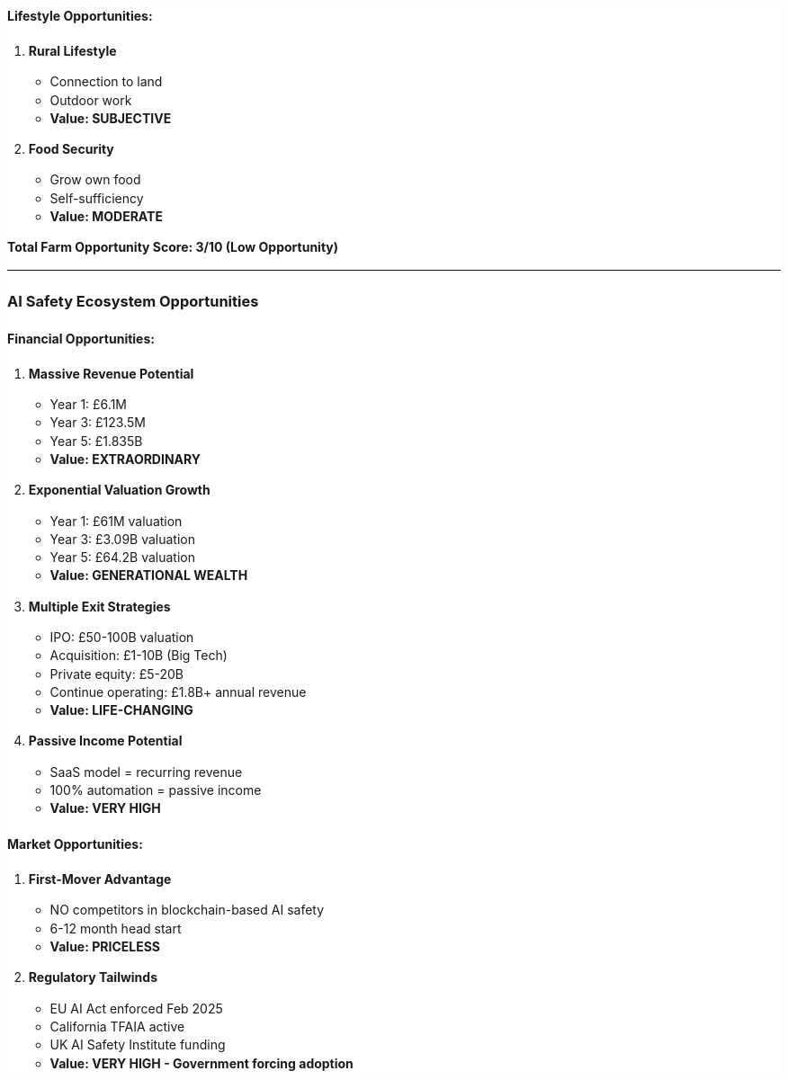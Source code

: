 #### Lifestyle Opportunities:
1. **Rural Lifestyle**
   - Connection to land
   - Outdoor work
   - **Value: SUBJECTIVE**

2. **Food Security**
   - Grow own food
   - Self-sufficiency
   - **Value: MODERATE**

**Total Farm Opportunity Score: 3/10 (Low Opportunity)**

---

### AI Safety Ecosystem Opportunities

#### Financial Opportunities:
1. **Massive Revenue Potential**
   - Year 1: £6.1M
   - Year 3: £123.5M
   - Year 5: £1.835B
   - **Value: EXTRAORDINARY**

2. **Exponential Valuation Growth**
   - Year 1: £61M valuation
   - Year 3: £3.09B valuation
   - Year 5: £64.2B valuation
   - **Value: GENERATIONAL WEALTH**

3. **Multiple Exit Strategies**
   - IPO: £50-100B valuation
   - Acquisition: £1-10B (Big Tech)
   - Private equity: £5-20B
   - Continue operating: £1.8B+ annual revenue
   - **Value: LIFE-CHANGING**

4. **Passive Income Potential**
   - SaaS model = recurring revenue
   - 100% automation = passive income
   - **Value: VERY HIGH**

#### Market Opportunities:
1. **First-Mover Advantage**
   - NO competitors in blockchain-based AI safety
   - 6-12 month head start
   - **Value: PRICELESS**

2. **Regulatory Tailwinds**
   - EU AI Act enforced Feb 2025
   - California TFAIA active
   - UK AI Safety Institute funding
   - **Value: VERY HIGH - Government forcing adoption**
